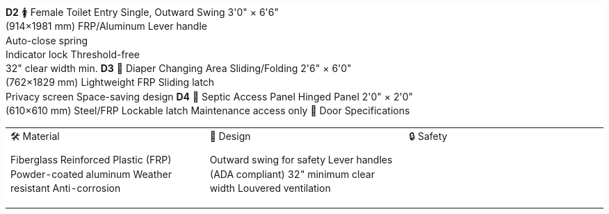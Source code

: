 </tr>
<tr>
<td align="center"><b>D2</b></td>
<td>🚺 Female Toilet Entry</td>
<td>Single, Outward Swing</td>
<td>3'0" × 6'6"<br>(914×1981 mm)</td>
<td>FRP/Aluminum</td>
<td>Lever handle<br>Auto-close spring<br>Indicator lock</td>
<td>Threshold-free<br>32" clear width min.</td>
</tr>
<tr>
<td align="center"><b>D3</b></td>
<td>👶 Diaper Changing Area</td>
<td>Sliding/Folding</td>
<td>2'6" × 6'0"<br>(762×1829 mm)</td>
<td>Lightweight FRP</td>
<td>Sliding latch<br>Privacy screen</td>
<td>Space-saving design</td>
</tr>
<tr>
<td align="center"><b>D4</b></td>
<td>🔧 Septic Access Panel</td>
<td>Hinged Panel</td>
<td>2'0" × 2'0"<br>(610×610 mm)</td>
<td>Steel/FRP</td>
<td>Lockable latch</td>
<td>Maintenance access only</td>
</tr>
</tbody>
</table>
🔑 Door Specifications
<table>
<tr>
<td width="33%">
🛠️ Material

Fiberglass Reinforced Plastic (FRP)
Powder-coated aluminum
Weather resistant
Anti-corrosion

</td>
<td width="33%">
🚪 Design

Outward swing for safety
Lever handles (ADA compliant)
32" minimum clear width
Louvered ventilation

</td>
<td width="33%">
🔒 Safety
